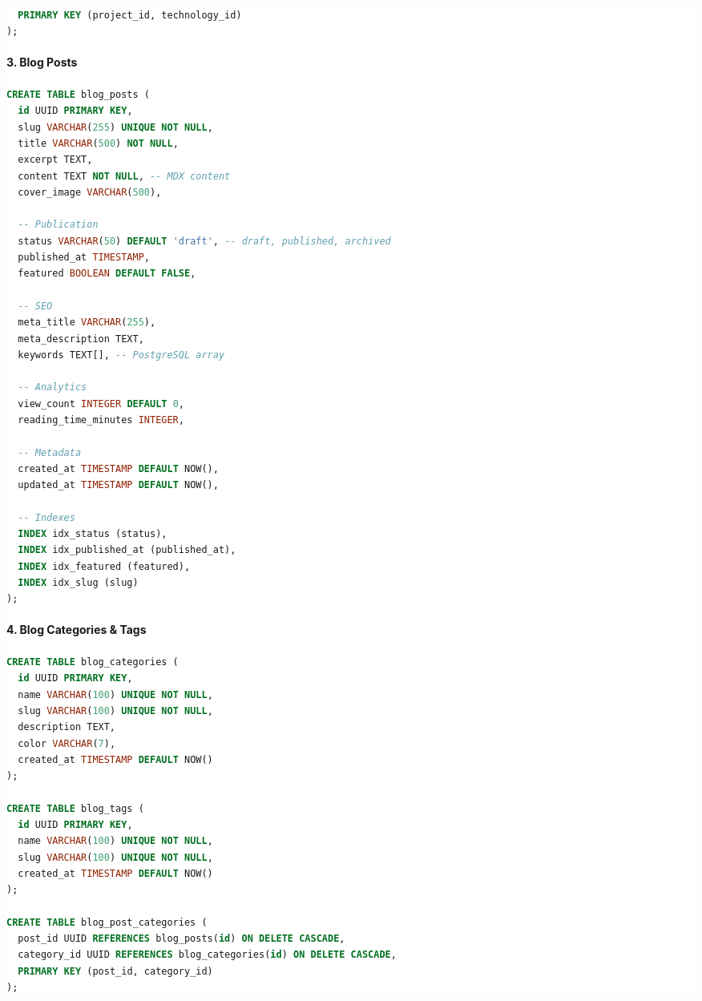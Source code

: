 ```sql
  PRIMARY KEY (project_id, technology_id)
);
```

#### 3. Blog Posts
```sql
CREATE TABLE blog_posts (
  id UUID PRIMARY KEY,
  slug VARCHAR(255) UNIQUE NOT NULL,
  title VARCHAR(500) NOT NULL,
  excerpt TEXT,
  content TEXT NOT NULL, -- MDX content
  cover_image VARCHAR(500),
  
  -- Publication
  status VARCHAR(50) DEFAULT 'draft', -- draft, published, archived
  published_at TIMESTAMP,
  featured BOOLEAN DEFAULT FALSE,
  
  -- SEO
  meta_title VARCHAR(255),
  meta_description TEXT,
  keywords TEXT[], -- PostgreSQL array
  
  -- Analytics
  view_count INTEGER DEFAULT 0,
  reading_time_minutes INTEGER,
  
  -- Metadata
  created_at TIMESTAMP DEFAULT NOW(),
  updated_at TIMESTAMP DEFAULT NOW(),
  
  -- Indexes
  INDEX idx_status (status),
  INDEX idx_published_at (published_at),
  INDEX idx_featured (featured),
  INDEX idx_slug (slug)
);
```

#### 4. Blog Categories & Tags
```sql
CREATE TABLE blog_categories (
  id UUID PRIMARY KEY,
  name VARCHAR(100) UNIQUE NOT NULL,
  slug VARCHAR(100) UNIQUE NOT NULL,
  description TEXT,
  color VARCHAR(7),
  created_at TIMESTAMP DEFAULT NOW()
);

CREATE TABLE blog_tags (
  id UUID PRIMARY KEY,
  name VARCHAR(100) UNIQUE NOT NULL,
  slug VARCHAR(100) UNIQUE NOT NULL,
  created_at TIMESTAMP DEFAULT NOW()
);

CREATE TABLE blog_post_categories (
  post_id UUID REFERENCES blog_posts(id) ON DELETE CASCADE,
  category_id UUID REFERENCES blog_categories(id) ON DELETE CASCADE,
  PRIMARY KEY (post_id, category_id)
);

```